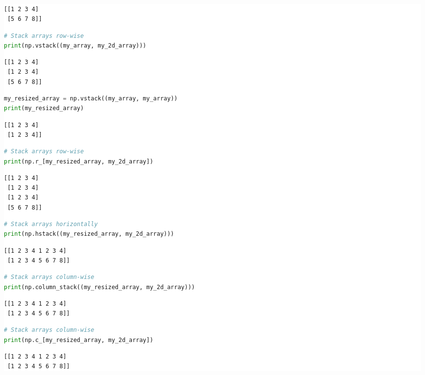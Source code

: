     [[1 2 3 4]
     [5 6 7 8]]



```python
# Stack arrays row-wise
print(np.vstack((my_array, my_2d_array)))
```

    [[1 2 3 4]
     [1 2 3 4]
     [5 6 7 8]]



```python
my_resized_array = np.vstack((my_array, my_array))
print(my_resized_array)
```

    [[1 2 3 4]
     [1 2 3 4]]



```python
# Stack arrays row-wise
print(np.r_[my_resized_array, my_2d_array])
```

    [[1 2 3 4]
     [1 2 3 4]
     [1 2 3 4]
     [5 6 7 8]]



```python
# Stack arrays horizontally
print(np.hstack((my_resized_array, my_2d_array)))
```

    [[1 2 3 4 1 2 3 4]
     [1 2 3 4 5 6 7 8]]



```python
# Stack arrays column-wise
print(np.column_stack((my_resized_array, my_2d_array)))
```

    [[1 2 3 4 1 2 3 4]
     [1 2 3 4 5 6 7 8]]



```python
# Stack arrays column-wise
print(np.c_[my_resized_array, my_2d_array])
```

    [[1 2 3 4 1 2 3 4]
     [1 2 3 4 5 6 7 8]]
